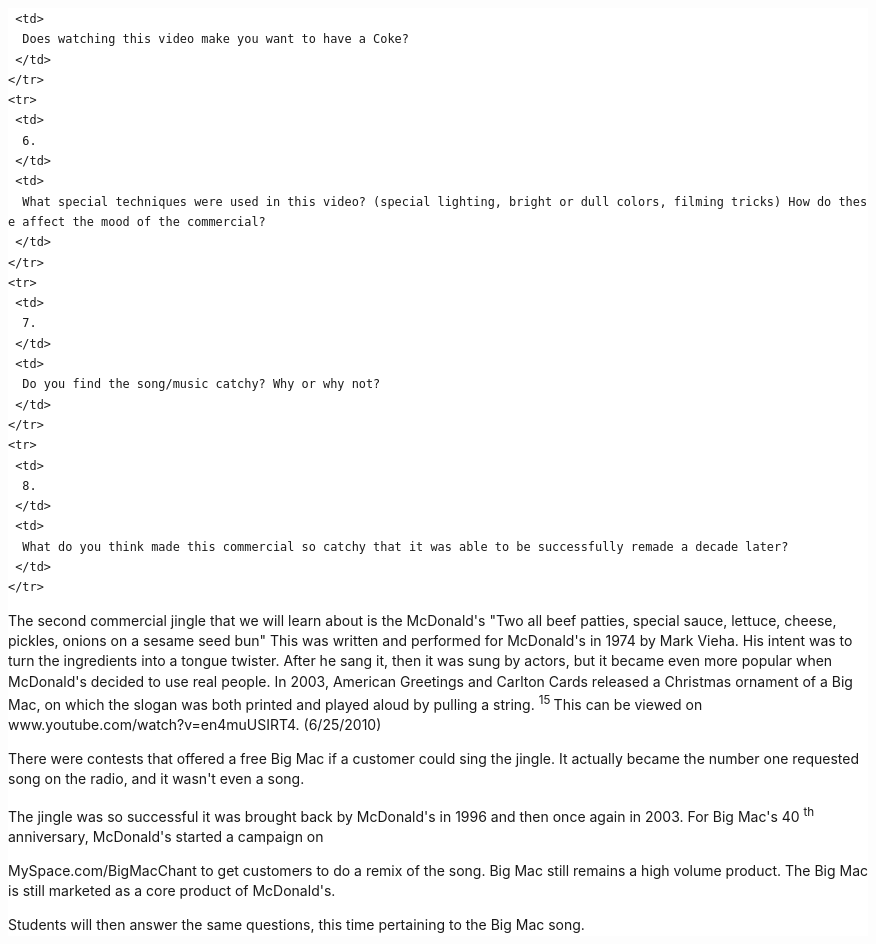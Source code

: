     <td>
      Does watching this video make you want to have a Coke?
     </td>
    </tr>
    <tr>
     <td>
      6.
     </td>
     <td>
      What special techniques were used in this video? (special lighting, bright or dull colors, filming tricks) How do these affect the mood of the commercial?
     </td>
    </tr>
    <tr>
     <td>
      7.
     </td>
     <td>
      Do you find the song/music catchy? Why or why not?
     </td>
    </tr>
    <tr>
     <td>
      8.
     </td>
     <td>
      What do you think made this commercial so catchy that it was able to be successfully remade a decade later?
     </td>
    </tr>
   </table>
  </dl>
 </blockquote>
 <p>
  The second commercial jingle that we will learn about is the McDonald's "Two all beef patties, special sauce, lettuce, cheese, pickles, onions on a sesame seed bun" This was written and performed for McDonald's in 1974 by Mark Vieha. His intent was to turn the ingredients into a tongue twister. After he sang it, then it was sung by actors, but it became even more popular when McDonald's decided to use real people. In 2003, American Greetings and Carlton Cards released a Christmas ornament of a Big Mac, on which the slogan was both printed and played aloud by pulling a string.
  <sup>
   15
  </sup>
  This can be viewed on www.youtube.com/watch?v=en4muUSIRT4. (6/25/2010)
 </p>
<p>
  There were contests that offered a free Big Mac if a customer could sing the jingle. It actually became the number one requested song on the radio, and it wasn't even a song.
 </p>
<p>
  The jingle was so successful it was brought back by McDonald's in 1996 and then once again in 2003. For Big Mac's 40
  <sup>
   th
  </sup>
  anniversary, McDonald's started a campaign on
 </p>
<p>
  MySpace.com/BigMacChant to get customers to do a remix of the song. Big Mac still remains a high volume product. The Big Mac is still marketed as a core product of McDonald's.
 </p>
<p>
  Students will then answer the same questions, this time pertaining to the Big Mac song.
 </p>